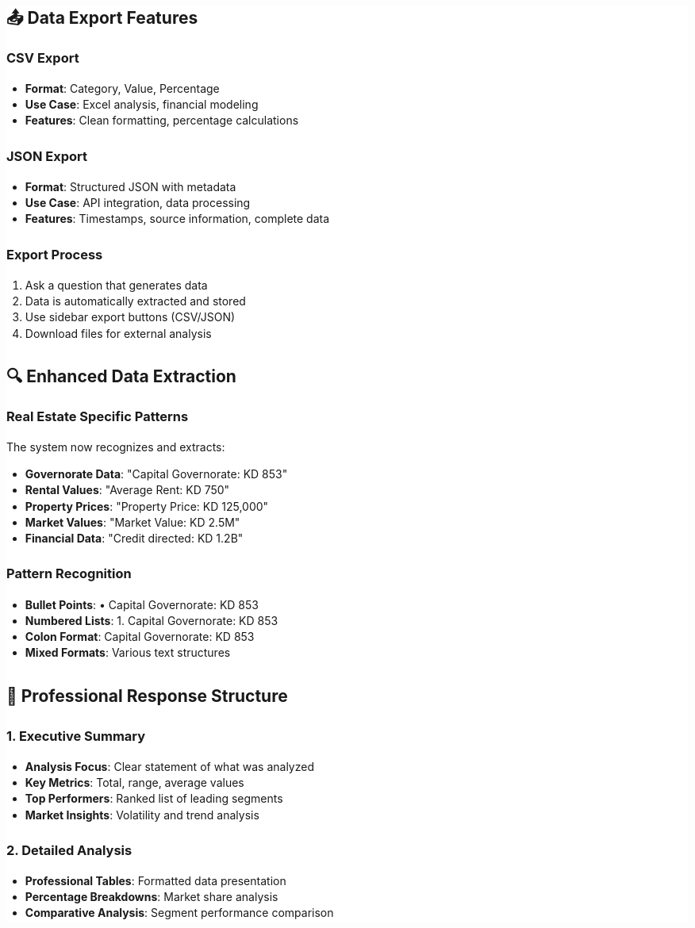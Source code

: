 ## 📤 Data Export Features

### **CSV Export**
- **Format**: Category, Value, Percentage
- **Use Case**: Excel analysis, financial modeling
- **Features**: Clean formatting, percentage calculations

### **JSON Export**
- **Format**: Structured JSON with metadata
- **Use Case**: API integration, data processing
- **Features**: Timestamps, source information, complete data

### **Export Process**
1. Ask a question that generates data
2. Data is automatically extracted and stored
3. Use sidebar export buttons (CSV/JSON)
4. Download files for external analysis

## 🔍 Enhanced Data Extraction

### **Real Estate Specific Patterns**
The system now recognizes and extracts:

- **Governorate Data**: "Capital Governorate: KD 853"
- **Rental Values**: "Average Rent: KD 750"
- **Property Prices**: "Property Price: KD 125,000"
- **Market Values**: "Market Value: KD 2.5M"
- **Financial Data**: "Credit directed: KD 1.2B"

### **Pattern Recognition**
- **Bullet Points**: • Capital Governorate: KD 853
- **Numbered Lists**: 1. Capital Governorate: KD 853
- **Colon Format**: Capital Governorate: KD 853
- **Mixed Formats**: Various text structures

## 🎨 Professional Response Structure

### **1. Executive Summary**
- **Analysis Focus**: Clear statement of what was analyzed
- **Key Metrics**: Total, range, average values
- **Top Performers**: Ranked list of leading segments
- **Market Insights**: Volatility and trend analysis

### **2. Detailed Analysis**
- **Professional Tables**: Formatted data presentation
- **Percentage Breakdowns**: Market share analysis
- **Comparative Analysis**: Segment performance comparison
